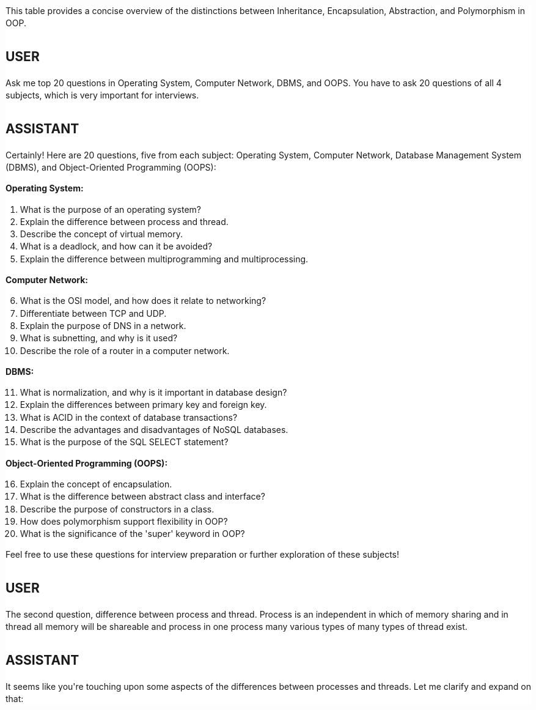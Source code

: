 This table provides a concise overview of the distinctions between Inheritance, Encapsulation, Abstraction, and Polymorphism in OOP.

## USER
Ask me top 20 questions in Operating System, Computer Network, DBMS, and OOPS. You have to ask 20 questions of all 4 subjects, which is very important for interviews.

## ASSISTANT
Certainly! Here are 20 questions, five from each subject: Operating System, Computer Network, Database Management System (DBMS), and Object-Oriented Programming (OOPS):

**Operating System:**

1. What is the purpose of an operating system?
2. Explain the difference between process and thread.
3. Describe the concept of virtual memory.
4. What is a deadlock, and how can it be avoided?
5. Explain the difference between multiprogramming and multiprocessing.

**Computer Network:**

6. What is the OSI model, and how does it relate to networking?
7. Differentiate between TCP and UDP.
8. Explain the purpose of DNS in a network.
9. What is subnetting, and why is it used?
10. Describe the role of a router in a computer network.

**DBMS:**

11. What is normalization, and why is it important in database design?
12. Explain the differences between primary key and foreign key.
13. What is ACID in the context of database transactions?
14. Describe the advantages and disadvantages of NoSQL databases.
15. What is the purpose of the SQL SELECT statement?

**Object-Oriented Programming (OOPS):**

16. Explain the concept of encapsulation.
17. What is the difference between abstract class and interface?
18. Describe the purpose of constructors in a class.
19. How does polymorphism support flexibility in OOP?
20. What is the significance of the 'super' keyword in OOP?

Feel free to use these questions for interview preparation or further exploration of these subjects!

## USER
The second question, difference between process and thread. Process is an independent in which of memory sharing and in thread all memory will be shareable and process in one process many various types of many types of thread exist.

## ASSISTANT
It seems like you're touching upon some aspects of the differences between processes and threads. Let me clarify and expand on that:

